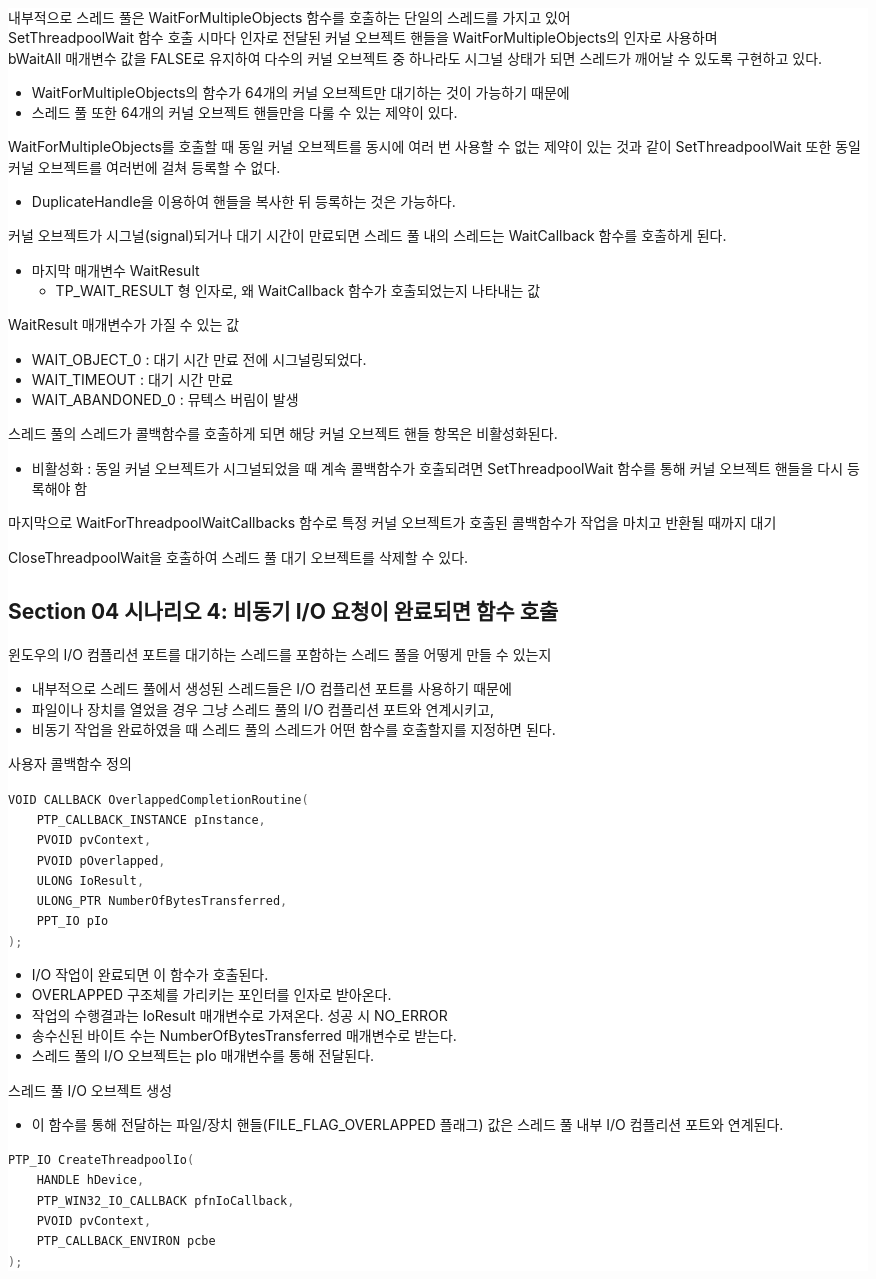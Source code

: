 내부적으로 스레드 풀은 WaitForMultipleObjects 함수를 호출하는 단일의 스레드를 가지고 있어\
SetThreadpoolWait 함수 호출 시마다 인자로 전달된 커널 오브젝트 핸들을 WaitForMultipleObjects의 인자로 사용하며\
bWaitAll 매개변수 값을 FALSE로 유지하여 다수의 커널 오브젝트 중 하나라도 시그널 상태가 되면 스레드가 깨어날 수 있도록 구현하고 있다.
* WaitForMultipleObjects의 함수가 64개의 커널 오브젝트만 대기하는 것이 가능하기 때문에
* 스레드 풀 또한 64개의 커널 오브젝트 핸들만을 다룰 수 있는 제약이 있다.


WaitForMultipleObjects를 호출할 때 동일 커널 오브젝트를 동시에 여러 번 사용할 수 없는 제약이 있는 것과 같이 SetThreadpoolWait 또한 동일 커널 오브젝트를 여러번에 걸쳐 등록할 수 없다.
* DuplicateHandle을 이용하여 핸들을 복사한 뒤 등록하는 것은 가능하다.

커널 오브젝트가 시그널(signal)되거나 대기 시간이 만료되면 스레드 풀 내의 스레드는 WaitCallback 함수를 호출하게 된다.
* 마지막 매개변수 WaitResult
  * TP_WAIT_RESULT 형 인자로, 왜 WaitCallback 함수가 호출되었는지 나타내는 값

WaitResult 매개변수가 가질 수 있는 값
* WAIT_OBJECT_0 : 대기 시간 만료 전에 시그널링되었다.
* WAIT_TIMEOUT : 대기 시간 만료
* WAIT_ABANDONED_0 : 뮤텍스 버림이 발생

스레드 풀의 스레드가 콜백함수를 호출하게 되면 해당 커널 오브젝트 핸들 항목은 비활성화된다.
* 비활성화 : 동일 커널 오브젝트가 시그널되었을 때 계속 콜백함수가 호출되려면 SetThreadpoolWait 함수를 통해 커널 오브젝트 핸들을 다시 등록해야 함


마지막으로 WaitForThreadpoolWaitCallbacks 함수로 특정 커널 오브젝트가 호출된 콜백함수가 작업을 마치고 반환될 때까지 대기

CloseThreadpoolWait을 호출하여 스레드 풀 대기 오브젝트를 삭제할 수 있다.


## Section 04 시나리오 4: 비동기 I/O 요청이 완료되면 함수 호출 
윈도우의 I/O 컴플리션 포트를 대기하는 스레드를 포함하는 스레드 풀을 어떻게 만들 수 있는지
* 내부적으로 스레드 풀에서 생성된 스레드들은 I/O 컴플리션 포트를 사용하기 때문에
* 파일이나 장치를 열었을 경우 그냥 스레드 풀의 I/O 컴플리션 포트와 연계시키고,
* 비동기 작업을 완료하였을 때 스레드 풀의 스레드가 어떤 함수를 호출할지를 지정하면 된다.

사용자 콜백함수 정의
~~~C++
VOID CALLBACK OverlappedCompletionRoutine(
    PTP_CALLBACK_INSTANCE pInstance,
    PVOID pvContext,
    PVOID pOverlapped,
    ULONG IoResult,
    ULONG_PTR NumberOfBytesTransferred,
    PPT_IO pIo
);
~~~
* I/O 작업이 완료되면 이 함수가 호출된다.
* OVERLAPPED 구조체를 가리키는 포인터를 인자로 받아온다.
* 작업의 수행결과는 IoResult 매개변수로 가져온다. 성공 시 NO_ERROR
* 송수신된 바이트 수는 NumberOfBytesTransferred 매개변수로 받는다.
* 스레드 풀의 I/O 오브젝트는 pIo 매개변수를 통해 전달된다.

스레드 풀 I/O 오브젝트 생성
* 이 함수를 통해 전달하는 파일/장치 핸들(FILE_FLAG_OVERLAPPED 플래그) 값은 스레드 풀 내부 I/O 컴플리션 포트와 연계된다.
~~~C++
PTP_IO CreateThreadpoolIo(
    HANDLE hDevice,
    PTP_WIN32_IO_CALLBACK pfnIoCallback,
    PVOID pvContext,
    PTP_CALLBACK_ENVIRON pcbe
);
~~~
